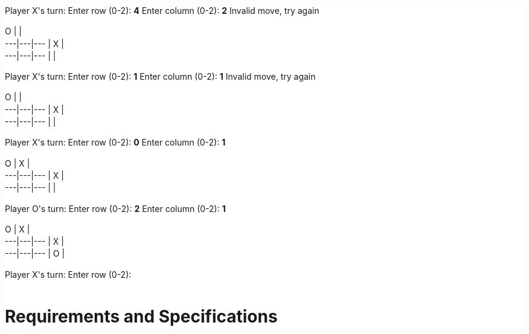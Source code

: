 Player X's turn:
Enter row (0-2): <b>4</b>
Enter column (0-2): <b>2</b>
Invalid move, try again

 O |   |   
---|---|---
   | X |   
---|---|---
   |   |   

Player X's turn:
Enter row (0-2): <b>1</b>
Enter column (0-2): <b>1</b>
Invalid move, try again

 O |   |   
---|---|---
   | X |   
---|---|---
   |   |   

Player X's turn:
Enter row (0-2): <b>0</b>
Enter column (0-2): <b>1</b>

 O | X |   
---|---|---
   | X |   
---|---|---
   |   |   

Player O's turn:
Enter row (0-2): <b>2</b>
Enter column (0-2): <b>1</b>

 O | X |   
---|---|---
   | X |   
---|---|---
   | O |   

Player X's turn:
Enter row (0-2): 
</pre>

# Requirements and Specifications
